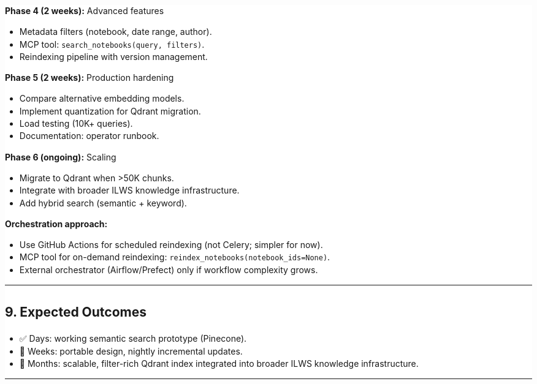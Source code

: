 **Phase 4 (2 weeks):** Advanced features
- Metadata filters (notebook, date range, author).
- MCP tool: `search_notebooks(query, filters)`.
- Reindexing pipeline with version management.

**Phase 5 (2 weeks):** Production hardening
- Compare alternative embedding models.
- Implement quantization for Qdrant migration.
- Load testing (10K+ queries).
- Documentation: operator runbook.

**Phase 6 (ongoing):** Scaling
- Migrate to Qdrant when >50K chunks.
- Integrate with broader ILWS knowledge infrastructure.
- Add hybrid search (semantic + keyword).

**Orchestration approach:**
- Use GitHub Actions for scheduled reindexing (not Celery; simpler for now).
- MCP tool for on-demand reindexing: `reindex_notebooks(notebook_ids=None)`.
- External orchestrator (Airflow/Prefect) only if workflow complexity grows.

---

## 9. Expected Outcomes

* ✅ Days: working semantic search prototype (Pinecone).
* 🔄 Weeks: portable design, nightly incremental updates.
* 🚀 Months: scalable, filter-rich Qdrant index integrated into broader ILWS knowledge infrastructure.

---
